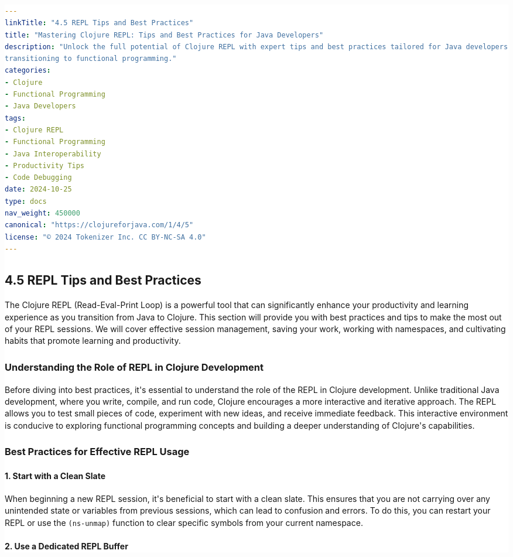 ```yaml
---
linkTitle: "4.5 REPL Tips and Best Practices"
title: "Mastering Clojure REPL: Tips and Best Practices for Java Developers"
description: "Unlock the full potential of Clojure REPL with expert tips and best practices tailored for Java developers transitioning to functional programming."
categories:
- Clojure
- Functional Programming
- Java Developers
tags:
- Clojure REPL
- Functional Programming
- Java Interoperability
- Productivity Tips
- Code Debugging
date: 2024-10-25
type: docs
nav_weight: 450000
canonical: "https://clojureforjava.com/1/4/5"
license: "© 2024 Tokenizer Inc. CC BY-NC-SA 4.0"
---
```


## 4.5 REPL Tips and Best Practices

The Clojure REPL (Read-Eval-Print Loop) is a powerful tool that can significantly enhance your productivity and learning experience as you transition from Java to Clojure. This section will provide you with best practices and tips to make the most out of your REPL sessions. We will cover effective session management, saving your work, working with namespaces, and cultivating habits that promote learning and productivity.

### Understanding the Role of REPL in Clojure Development

Before diving into best practices, it's essential to understand the role of the REPL in Clojure development. Unlike traditional Java development, where you write, compile, and run code, Clojure encourages a more interactive and iterative approach. The REPL allows you to test small pieces of code, experiment with new ideas, and receive immediate feedback. This interactive environment is conducive to exploring functional programming concepts and building a deeper understanding of Clojure's capabilities.

### Best Practices for Effective REPL Usage

#### 1. Start with a Clean Slate

When beginning a new REPL session, it's beneficial to start with a clean slate. This ensures that you are not carrying over any unintended state or variables from previous sessions, which can lead to confusion and errors. To do this, you can restart your REPL or use the `(ns-unmap)` function to clear specific symbols from your current namespace.

#### 2. Use a Dedicated REPL Buffer
